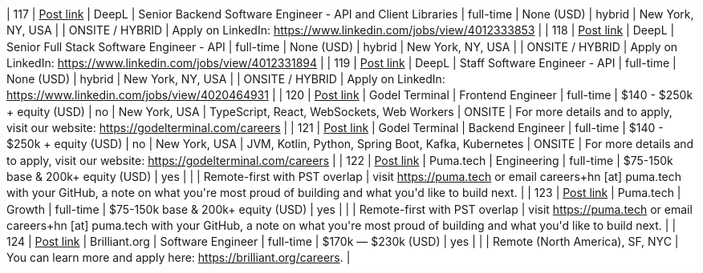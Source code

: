 | 117 | [Post link](https://news.ycombinator.com/item?id=42018450) | DeepL                                 | Senior Backend Software Engineer - API and Client Libraries | full-time       | None (USD)                                                          | hybrid  | New York, NY, USA                               |                                                                                                                       | ONSITE / HYBRID                                                                                                        | Apply on LinkedIn: https://www.linkedin.com/jobs/view/4012333853                                                                                                      |
| 118 | [Post link](https://news.ycombinator.com/item?id=42018450) | DeepL                                 | Senior Full Stack Software Engineer - API                   | full-time       | None (USD)                                                          | hybrid  | New York, NY, USA                               |                                                                                                                       | ONSITE / HYBRID                                                                                                        | Apply on LinkedIn: https://www.linkedin.com/jobs/view/4012331894                                                                                                      |
| 119 | [Post link](https://news.ycombinator.com/item?id=42018450) | DeepL                                 | Staff Software Engineer - API                               | full-time       | None (USD)                                                          | hybrid  | New York, NY, USA                               |                                                                                                                       | ONSITE / HYBRID                                                                                                        | Apply on LinkedIn: https://www.linkedin.com/jobs/view/4020464931                                                                                                      |
| 120 | [Post link](https://news.ycombinator.com/item?id=42021504) | Godel Terminal                        | Frontend Engineer                                           | full-time       | $140 - $250k + equity (USD)                                         | no      | New York, USA                                   | TypeScript, React, WebSockets, Web Workers                                                                            | ONSITE                                                                                                                 | For more details and to apply, visit our website: https://godelterminal.com/careers                                                                                   |
| 121 | [Post link](https://news.ycombinator.com/item?id=42021504) | Godel Terminal                        | Backend Engineer                                            | full-time       | $140 - $250k + equity (USD)                                         | no      | New York, USA                                   | JVM, Kotlin, Python, Spring Boot, Kafka, Kubernetes                                                                   | ONSITE                                                                                                                 | For more details and to apply, visit our website: https://godelterminal.com/careers                                                                                   |
| 122 | [Post link](https://news.ycombinator.com/item?id=42021224) | Puma.tech                             | Engineering                                                 | full-time       | $75-150k base & 200k+ equity (USD)                                  | yes     |                                                 |                                                                                                                       | Remote-first with PST overlap                                                                                          | visit https://puma.tech or email careers+hn [at] puma.tech with your GitHub, a note on what you're most proud of building and what you'd like to build next.          |
| 123 | [Post link](https://news.ycombinator.com/item?id=42021224) | Puma.tech                             | Growth                                                      | full-time       | $75-150k base & 200k+ equity (USD)                                  | yes     |                                                 |                                                                                                                       | Remote-first with PST overlap                                                                                          | visit https://puma.tech or email careers+hn [at] puma.tech with your GitHub, a note on what you're most proud of building and what you'd like to build next.          |
| 124 | [Post link](https://news.ycombinator.com/item?id=42021235) | Brilliant.org                         | Software Engineer                                           | full-time       | $170k — $230k (USD)                                                 | yes     |                                                 |                                                                                                                       | Remote (North America), SF, NYC                                                                                        | You can learn more and apply here: https://brilliant.org/careers.                                                                                                     |